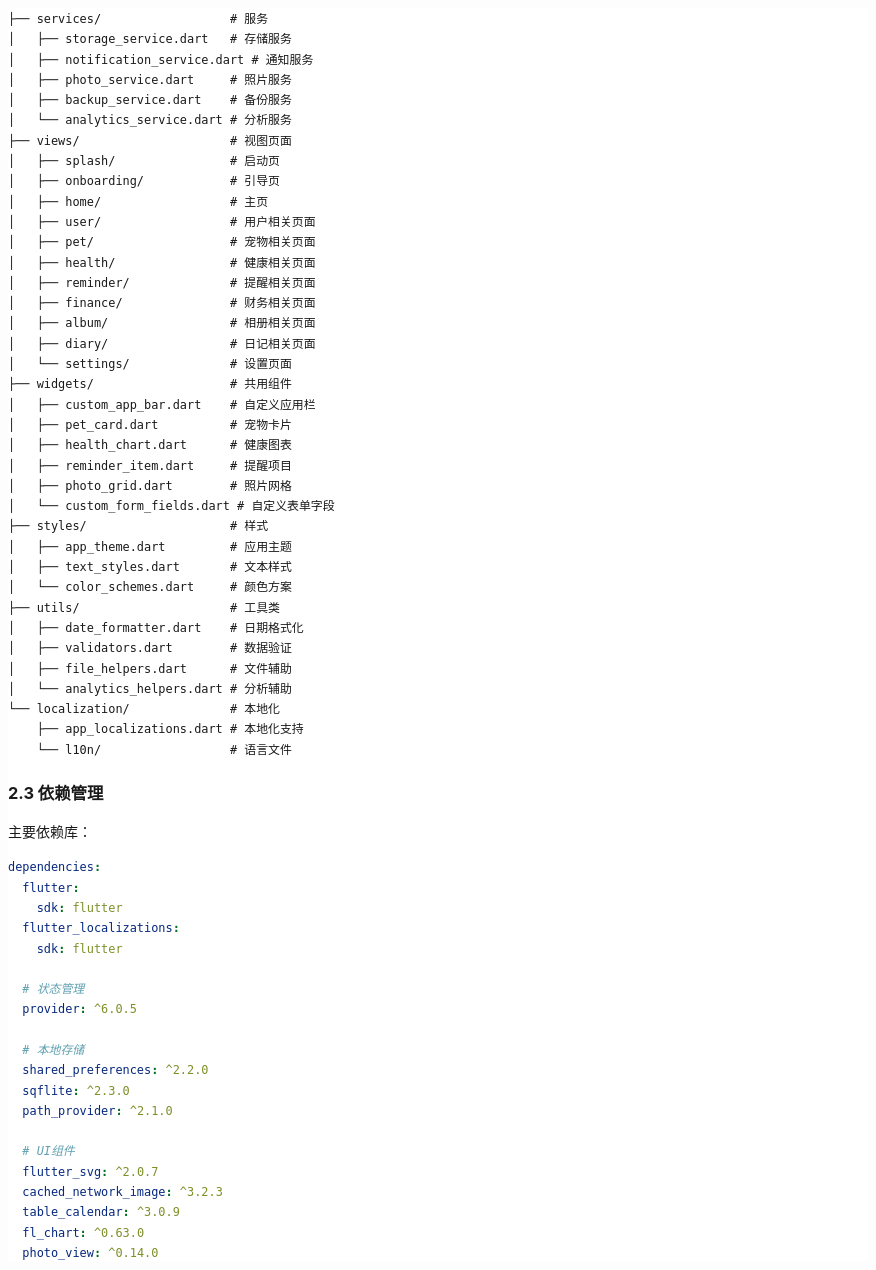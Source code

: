 ```
├── services/                  # 服务
│   ├── storage_service.dart   # 存储服务
│   ├── notification_service.dart # 通知服务
│   ├── photo_service.dart     # 照片服务
│   ├── backup_service.dart    # 备份服务
│   └── analytics_service.dart # 分析服务
├── views/                     # 视图页面
│   ├── splash/                # 启动页
│   ├── onboarding/            # 引导页
│   ├── home/                  # 主页
│   ├── user/                  # 用户相关页面
│   ├── pet/                   # 宠物相关页面
│   ├── health/                # 健康相关页面
│   ├── reminder/              # 提醒相关页面
│   ├── finance/               # 财务相关页面
│   ├── album/                 # 相册相关页面
│   ├── diary/                 # 日记相关页面
│   └── settings/              # 设置页面
├── widgets/                   # 共用组件
│   ├── custom_app_bar.dart    # 自定义应用栏
│   ├── pet_card.dart          # 宠物卡片
│   ├── health_chart.dart      # 健康图表
│   ├── reminder_item.dart     # 提醒项目
│   ├── photo_grid.dart        # 照片网格
│   └── custom_form_fields.dart # 自定义表单字段
├── styles/                    # 样式
│   ├── app_theme.dart         # 应用主题
│   ├── text_styles.dart       # 文本样式
│   └── color_schemes.dart     # 颜色方案
├── utils/                     # 工具类
│   ├── date_formatter.dart    # 日期格式化
│   ├── validators.dart        # 数据验证
│   ├── file_helpers.dart      # 文件辅助
│   └── analytics_helpers.dart # 分析辅助
└── localization/              # 本地化
    ├── app_localizations.dart # 本地化支持
    └── l10n/                  # 语言文件
```

### 2.3 依赖管理

主要依赖库：

```yaml
dependencies:
  flutter:
    sdk: flutter
  flutter_localizations:
    sdk: flutter
  
  # 状态管理
  provider: ^6.0.5
  
  # 本地存储
  shared_preferences: ^2.2.0
  sqflite: ^2.3.0
  path_provider: ^2.1.0
  
  # UI组件
  flutter_svg: ^2.0.7
  cached_network_image: ^3.2.3
  table_calendar: ^3.0.9
  fl_chart: ^0.63.0
  photo_view: ^0.14.0
```